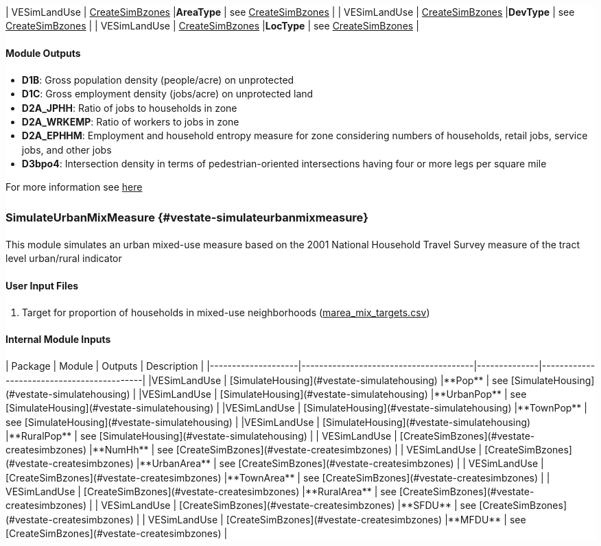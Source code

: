 | VESimLandUse    | [CreateSimBzones](#vestate-createsimbzones)  |**AreaType**      | see [CreateSimBzones](#vestate-createsimbzones)                              |
| VESimLandUse    | [CreateSimBzones](#vestate-createsimbzones)       |**DevType**   | see [CreateSimBzones](#vestate-createsimbzones)              |
| VESimLandUse    | [CreateSimBzones](#vestate-createsimbzones)  |**LocType**      | see [CreateSimBzones](#vestate-createsimbzones)                                |
</div>

#### Module Outputs

* **D1B**: Gross population density (people/acre) on unprotected 
* **D1C**: Gross employment density (jobs/acre) on unprotected land
* **D2A_JPHH**: Ratio of jobs to households in zone 
* **D2A_WRKEMP**: Ratio of workers to jobs in zone 
* **D2A_EPHHM**: Employment and household entropy measure for zone considering numbers of households, retail jobs, service jobs, and other jobs  
* **D3bpo4**: Intersection density in terms of pedestrian-oriented intersections having four or more legs per square mile

For more information see [here](https://github.com/VisionEval/VisionEval/blob/master/sources/modules/VESimLandUse/inst/module_docs/Simulate4DMeasures.md)

### SimulateUrbanMixMeasure {#vestate-simulateurbanmixmeasure}

This module simulates an urban mixed-use measure based on the 2001 National Household Travel Survey measure of the tract level urban/rural indicator

#### User Input Files

1. Target for proportion of households in mixed-use neighborhoods ([marea_mix_targets.csv](#vestate-marea_mix_targets.csv))

#### Internal Module Inputs

<div class="table-wrapper" markdown="block">
|    Package         |      Module                           |   Outputs    | Description                               |
|--------------------|---------------------------------------|--------------|-------------------------------------------|
|VESimLandUse    | [SimulateHousing](#vestate-simulatehousing)    |**Pop**   | see  [SimulateHousing](#vestate-simulatehousing)           |
|VESimLandUse    | [SimulateHousing](#vestate-simulatehousing)    |**UrbanPop**   | see  [SimulateHousing](#vestate-simulatehousing)           |
|VESimLandUse    | [SimulateHousing](#vestate-simulatehousing)    |**TownPop**   | see  [SimulateHousing](#vestate-simulatehousing)           |
|VESimLandUse    | [SimulateHousing](#vestate-simulatehousing)    |**RuralPop**   | see  [SimulateHousing](#vestate-simulatehousing)           |
| VESimLandUse    | [CreateSimBzones](#vestate-createsimbzones)     |**NumHh**    | see [CreateSimBzones](#vestate-createsimbzones)   |
| VESimLandUse    | [CreateSimBzones](#vestate-createsimbzones)      |**UrbanArea**   | see [CreateSimBzones](#vestate-createsimbzones)             |
| VESimLandUse    | [CreateSimBzones](#vestate-createsimbzones)     |**TownArea**    | see [CreateSimBzones](#vestate-createsimbzones)     |
| VESimLandUse    | [CreateSimBzones](#vestate-createsimbzones)  |**RuralArea**      | see [CreateSimBzones](#vestate-createsimbzones)                              |
| VESimLandUse    | [CreateSimBzones](#vestate-createsimbzones)  |**SFDU**      | see [CreateSimBzones](#vestate-createsimbzones)                              |
| VESimLandUse    | [CreateSimBzones](#vestate-createsimbzones)       |**MFDU**   | see [CreateSimBzones](#vestate-createsimbzones)              |
</div>
